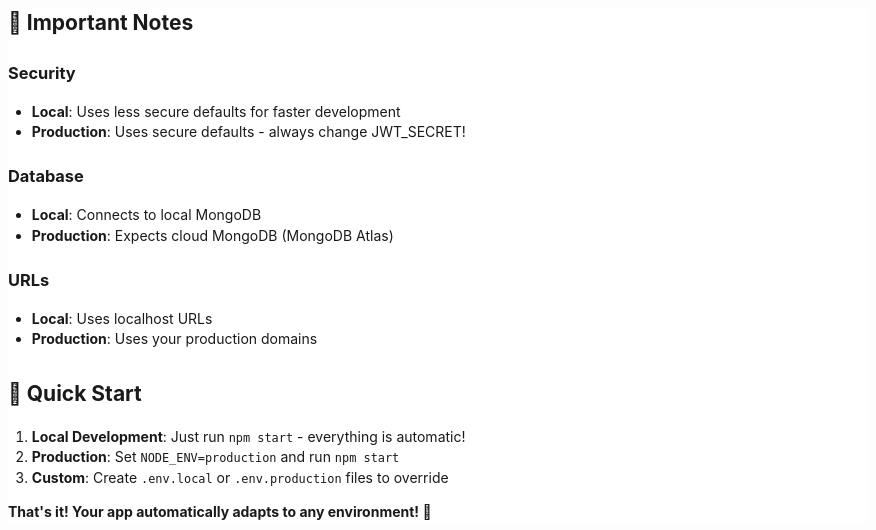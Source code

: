 ## 🚨 Important Notes

### Security
- **Local**: Uses less secure defaults for faster development
- **Production**: Uses secure defaults - always change JWT_SECRET!

### Database
- **Local**: Connects to local MongoDB
- **Production**: Expects cloud MongoDB (MongoDB Atlas)

### URLs
- **Local**: Uses localhost URLs
- **Production**: Uses your production domains

## 🎯 Quick Start

1. **Local Development**: Just run `npm start` - everything is automatic!
2. **Production**: Set `NODE_ENV=production` and run `npm start`
3. **Custom**: Create `.env.local` or `.env.production` files to override

**That's it! Your app automatically adapts to any environment! 🎉**
